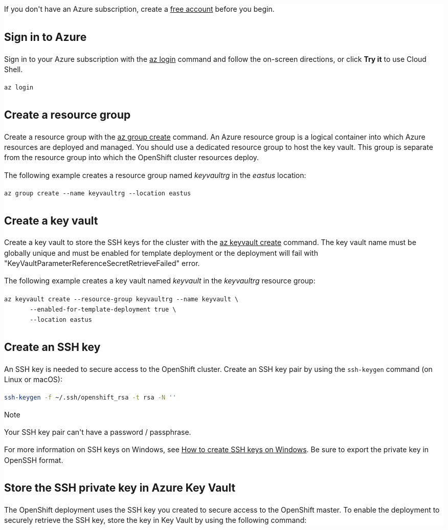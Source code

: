 If you don't have an Azure subscription, create a [free account](https://azure.microsoft.com/free/?WT.mc_id=A261C142F) before you begin.

## Sign in to Azure 
Sign in to your Azure subscription with the [az login](/cli/azure/reference-index) command and follow the on-screen directions, or click **Try it** to use Cloud Shell.

```azurecli
az login
```

## Create a resource group

Create a resource group with the [az group create](/cli/azure/group) command. An Azure resource group is a logical container into which Azure resources are deployed and managed. You should use a dedicated resource group to host the key vault. This group is separate from the resource group into which the OpenShift cluster resources deploy.

The following example creates a resource group named *keyvaultrg* in the *eastus* location:

```azurecli
az group create --name keyvaultrg --location eastus
```

## Create a key vault
Create a key vault to store the SSH keys for the cluster with the [az keyvault create](/cli/azure/keyvault) command. The key vault name must be globally unique and must be enabled for template deployment or the deployment will fail with "KeyVaultParameterReferenceSecretRetrieveFailed" error.

The following example creates a key vault named *keyvault* in the *keyvaultrg* resource group:

```azurecli 
az keyvault create --resource-group keyvaultrg --name keyvault \
       --enabled-for-template-deployment true \
       --location eastus
```

## Create an SSH key 
An SSH key is needed to secure access to the OpenShift cluster. Create an SSH key pair by using the `ssh-keygen` command (on Linux or macOS):
 
```bash
ssh-keygen -f ~/.ssh/openshift_rsa -t rsa -N ''
```

> [!NOTE]
> Your SSH key pair can't have a password / passphrase.

For more information on SSH keys on Windows, see [How to create SSH keys on Windows](./ssh-from-windows.md). Be sure to export the private key in OpenSSH format.

## Store the SSH private key in Azure Key Vault
The OpenShift deployment uses the SSH key you created to secure access to the OpenShift master. To enable the deployment to securely retrieve the SSH key, store the key in Key Vault by using the following command:
